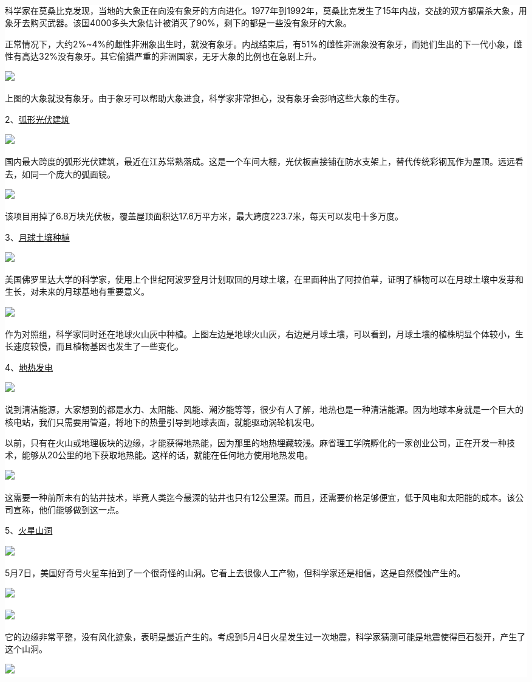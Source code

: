 科学家在莫桑比克发现，当地的大象正在向没有象牙的方向进化。1977年到1992年，莫桑比克发生了15年内战，交战的双方都屠杀大象，用象牙去购买武器。该国4000多头大象估计被消灭了90%，剩下的都是一些没有象牙的大象。

正常情况下，大约2%~4%的雌性非洲象出生时，就没有象牙。内战结束后，有51%的雌性非洲象没有象牙，而她们生出的下一代小象，雌性有高达32%没有象牙。其它偷猎严重的非洲国家，无牙大象的比例也在急剧上升。

![](https://cdn.beea.com/blogimg/asset/202112/bg2021122015.webp)

上图的大象就没有象牙。由于象牙可以帮助大象进食，科学家非常担心，没有象牙会影响这些大象的生存。

2、[弧形光伏建筑](https://m.ne21.com/news/show-170237.html)

![](https://cdn.beea.com/blogimg/asset/202205/bg2022051504.webp)

国内最大跨度的弧形光伏建筑，最近在江苏常熟落成。这是一个车间大棚，光伏板直接铺在防水支架上，替代传统彩钢瓦作为屋顶。远远看去，如同一个庞大的弧面镜。

![](https://cdn.beea.com/blogimg/asset/202205/bg2022051505.webp)

该项目用掉了6.8万块光伏板，覆盖屋顶面积达17.6万平方米，最大跨度223.7米，每天可以发电十多万度。

3、[月球土壤种植](https://www.tmtpost.com/6109686.html)

![](https://cdn.beea.com/blogimg/asset/202205/bg2022051408.webp)

美国佛罗里达大学的科学家，使用上个世纪阿波罗登月计划取回的月球土壤，在里面种出了阿拉伯草，证明了植物可以在月球土壤中发芽和生长，对未来的月球基地有重要意义。

![](https://cdn.beea.com/blogimg/asset/202205/bg2022051409.webp)

作为对照组，科学家同时还在地球火山灰中种植。上图左边是地球火山灰，右边是月球土壤，可以看到，月球土壤的植株明显个体较小，生长速度较慢，而且植物基因也发生了一些变化。

4、[地热发电](https://www.treehugger.com/geothermal-drilling-technology-quaise-energy-5219924)

![](https://cdn.beea.com/blogimg/asset/202202/bg2022022605.webp)

说到清洁能源，大家想到的都是水力、太阳能、风能、潮汐能等等，很少有人了解，地热也是一种清洁能源。因为地球本身就是一个巨大的核电站，我们只需要用管道，将地下的热量引导到地球表面，就能驱动涡轮机发电。

以前，只有在火山或地理板块的边缘，才能获得地热能，因为那里的地热埋藏较浅。麻省理工学院孵化的一家创业公司，正在开发一种技术，能够从20公里的地下获取地热能。这样的话，就能在任何地方使用地热发电。

![](https://cdn.beea.com/blogimg/asset/202202/bg2022022606.webp)

这需要一种前所未有的钻井技术，毕竟人类迄今最深的钻井也只有12公里深。而且，还需要价格足够便宜，低于风电和太阳能的成本。该公司宣称，他们能够做到这一点。

5、[火星山洞](https://tech.hindustantimes.com/tech/news/did-nasa-mars-rover-find-a-secret-alien-doorway-find-out-the-truth-behind-this-shocking-image-71652414296727.html)

![](https://cdn.beea.com/blogimg/asset/202205/bg2022051602.webp)

5月7日，美国好奇号火星车拍到了一个很奇怪的山洞。它看上去很像人工产物，但科学家还是相信，这是自然侵蚀产生的。

![](https://cdn.beea.com/blogimg/asset/202205/bg2022051603.webp)

![](https://cdn.beea.com/blogimg/asset/202205/bg2022051604.webp)

它的边缘非常平整，没有风化迹象，表明是最近产生的。考虑到5月4日火星发生过一次地震，科学家猜测可能是地震使得巨石裂开，产生了这个山洞。

![](https://cdn.beea.com/blogimg/asset/202205/bg2022051605.webp)
